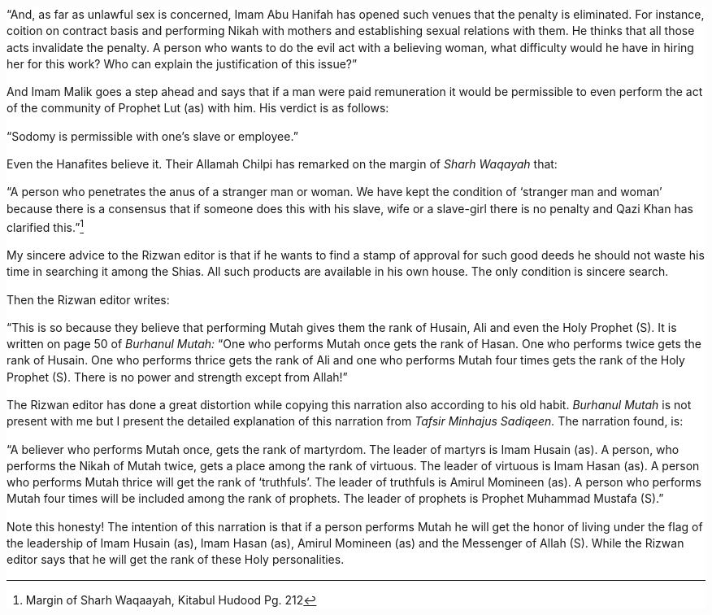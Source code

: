 “And, as far as unlawful sex is concerned, Imam Abu Hanifah has opened
such venues that the penalty is eliminated. For instance, coition on
contract basis and performing Nikah with mothers and establishing sexual
relations with them. He thinks that all those acts invalidate the
penalty. A person who wants to do the evil act with a believing woman,
what difficulty would he have in hiring her for this work? Who can
explain the justification of this issue?”

And Imam Malik goes a step ahead and says that if a man were paid
remuneration it would be permissible to even perform the act of the
community of Prophet Lut (as) with him. His verdict is as follows:

“Sodomy is permissible with one’s slave or employee.”

Even the Hanafites believe it. Their Allamah Chilpi has remarked on the
margin of *Sharh Waqayah* that:

“A person who penetrates the anus of a stranger man or woman. We have
kept the condition of ‘stranger man and woman’ because there is a
consensus that if someone does this with his slave, wife or a slave-girl
there is no penalty and Qazi Khan has clarified this.”[^88]

My sincere advice to the Rizwan editor is that if he wants to find a
stamp of approval for such good deeds he should not waste his time in
searching it among the Shias. All such products are available in his own
house. The only condition is sincere search.

Then the Rizwan editor writes:

“This is so because they believe that performing Mutah gives them the
rank of Husain, Ali and even the Holy Prophet (S). It is written on page
50 of *Burhanul Mutah:* “One who performs Mutah once gets the rank of
Hasan. One who performs twice gets the rank of Husain. One who performs
thrice gets the rank of Ali and one who performs Mutah four times gets
the rank of the Holy Prophet (S). There is no power and strength except
from Allah!”

The Rizwan editor has done a great distortion while copying this
narration also according to his old habit. *Burhanul Mutah* is not
present with me but I present the detailed explanation of this narration
from *Tafsir Minhajus Sadiqeen.* The narration found, is:

“A believer who performs Mutah once, gets the rank of martyrdom. The
leader of martyrs is Imam Husain (as). A person, who performs the Nikah
of Mutah twice, gets a place among the rank of virtuous. The leader of
virtuous is Imam Hasan (as). A person who performs Mutah thrice will get
the rank of ‘truthfuls’. The leader of truthfuls is Amirul Momineen
(as). A person who performs Mutah four times will be included among the
rank of prophets. The leader of prophets is Prophet Muhammad Mustafa
(S).”

Note this honesty! The intention of this narration is that if a person
performs Mutah he will get the honor of living under the flag of the
leadership of Imam Husain (as), Imam Hasan (as), Amirul Momineen (as)
and the Messenger of Allah (S). While the Rizwan editor says that he
will get the rank of these Holy personalities.


[^1]: Rizwan, Pg. 14
[^2]: Rizwan, Pg. 15
[^3]: Rizwan, Pg. 15
[^4]: Jew or Christian
[^5]: Waiting period before a woman can marry again
[^6]: Pg. 63, 64; Iran
[^7]: Jew or Christians living in Muslim territories
[^8]: Pre-Islamic form of divorce, consisting in the words of
[^9]: Sworn allegation of adultery committed by either husband or wife
[^10]: Willful oath that one would not to go to ones wife
[^11]: Fusulul Muhimma, Pg. 54, 1347 A.H. Edition
[^12]: Kitab-e-Madhkur, Pg. 60
[^13]: Aslush Shia wa Usulaha, Pg. 94
[^14]: Sarair, Ibn Idris
[^15]: Furu al-Kafi, Vol. 2, Pg. 196, Tahzib, Man Laa Yahzaruhul Faqih
[^16]: Sharh Lumah, Vol. 2
[^17]: Masalikul Afham, Vol. 1
[^18]: Hadaifun Nadhrah, Vol. 7, Pg. 165
[^19]: Tafsir Kabir, Vol. 3, Pg. 195, Egypt
[^20]: Vol. 1, Pg. 421
[^21]: Vol. 3, Pg. 196
[^22]: Tafsir Labaabut Tawil fi Maaniyut Tanzil, Egypt, Vol. 1, Pg. 423
[^23]: Egypt, on the margin of Labaabut Tawil, Vol. 1, Pg. 423
[^24]: Delhi, Vol. 1, Pg. 450
[^25]: Lucknow, Pg. 75
[^26]: Kanpur, Pg. 37
[^27]: Aligarh, Vol. 2, Pg. 316
[^28]: Egypt, Vol. 1, Pg. 401
[^29]: Surah Nisa 4:24
[^30]: Lubabun Nuqool fi Asbaabun Nuzul, Egypt, on the margin of
[^31]: Surah Nisa 4:24
[^32]: Neelul Maraam min Tafsir Ayaatil Ahkam, Pg. 75
[^33]: Surah Baqarah 2:236
[^34]: Pg. 76
[^35]: Ifadatush Shuyookh, Pg. 37
[^36]: Tafsir Mazhari, Pg. 572
[^37]: Tafsir Khazin, Vol. 1, Pg. 423
[^38]: Vol. I
[^39]: Tafsir Malimut Tanzil, on the margins of Tafsir Khazin, Egypt,
[^40]: Surah Nisa 4:24
[^41]: Tafsir Madhkoor, Pg. 197
[^42]: Tafsir Madhkur, Pg. 197
[^43]: Vol. 5, Pg. 9
[^44]: Vol. 1, Pg. 22
[^45]: Egypt, Vol. 5, Pg. 9
[^46]: Vol. 6, Pg. 48
[^47]: Covering sheets
[^48]: Fathul Bari Sharh Sahih Bukhari, Vol. 9, Pg. 138
[^49]: Fathul Bari Sharh Sahih Bukhari, Vol. 9, Pg. 138
[^50]: Isabah fi Marefatus Sahaba, Vol. 2, Pg. 63, Egypt
[^51]: Muwatta Imam Malik Vol. 2, Pg. 30, Egypt
[^52]: Pg. 298
[^53]: Hasten to the best of the deeds
[^54]: Tafsir Kabir, Vol. 3, Pg. 195, Egypt
[^55]: Vol. 3
[^56]: Vol. 1, Pg. 243
[^57]: Sahih Tirmidhi, Pg. 106, Nawal Kishor Press, Zaad Al-Maad,
[^58]: Vol. 8, Pg. 293
[^59]: Vol. 1, Pg. 219
[^60]: Fathul Bari Sharh Sahih Bukhari, Vol. 9, Pg. 138
[^61]: Neelul Autaar, Vol. 6, Pg. 44
[^62]: Tafsir Jameul Bayan, by Hafiz Ibn Jurair Tabari Vol. 5, Pg. 9
[^63]: Tafsir Kabir, Vol. 3, Pg. 95 and Tafsir Gharaibul Quran, Allamah
[^64]: Sahih Muslim, Vol. 1, Pg. 45, Delhi
[^65]: Kanzul Ummal, Vol. 7, Pg. 295
[^66]: Fathul Bari Sharh Sahih Bukhari, Vol. 9, Pg. 138
[^67]: Neelul Autaar, by Allamah Shaukani Vol. 6, Pg. 44
[^68]: Tafsir Kabir, Vol. 3, Pg. 195
[^69]: Surah Mominoon 23:5-6
[^70]: Vol. 1, Pg. 423
[^71]: Zaadul Maad, Vol. 1, Pg. 212
[^72]: Zaadul Maad, Vol. 1, Pg. 213
[^73]: 23:5-6
[^74]: Tafsir Kashaf, Vol. 2, Pg. 287
[^75]: Surah Talaq 65:1
[^76]: The Prophet’s migration to Medina
[^77]: Tafsir Quran, Sir Syed Ahmad Khan, Vol. 2, Pg. 216
[^78]: Surah Nisa 4:82
[^79]: Tafsir Lubaabut Tawil, Allamah Khazin Baghdadi Vol. 1, Pg. 423
[^80]: Arabic = Hajjatul Wada'
[^81]: Lapsed Umrah pilgrimage, in the year Treaty of Hudaibiyah was
[^82]: Sharh Sahih Muslim, Imam Nawawi Vol. 1, Pg. 450, Mujtabai Press,
[^83]: Tafsir Mazhari, Qazi Thanaullah Panipati Pg. 72
[^84]: Year of conquest
[^85]: Fathul Bari Sharh Sahih Bukhari, Vol. 9, Pg. 133, Egypt, 1325
[^86]: Surah Nisa 4:82
[^87]: Lubaabun Nuqool fi Asbaabun Nuzul, on the margin of Tanwirul
[^88]: Margin of Sharh Waqaayah, Kitabul Hudood Pg. 212
[^89]: Surah Nisa 4:69